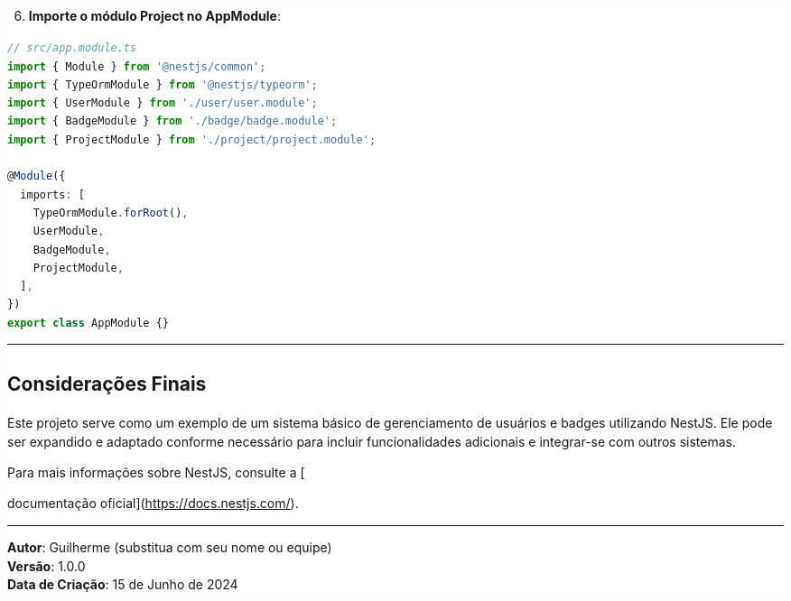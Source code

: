 6. **Importe o módulo Project no AppModule**:

```typescript
// src/app.module.ts
import { Module } from '@nestjs/common';
import { TypeOrmModule } from '@nestjs/typeorm';
import { UserModule } from './user/user.module';
import { BadgeModule } from './badge/badge.module';
import { ProjectModule } from './project/project.module';

@Module({
  imports: [
    TypeOrmModule.forRoot(),
    UserModule,
    BadgeModule,
    ProjectModule,
  ],
})
export class AppModule {}
```

---

## Considerações Finais

Este projeto serve como um exemplo de um sistema básico de gerenciamento de usuários e badges utilizando NestJS. Ele pode ser expandido e adaptado conforme necessário para incluir funcionalidades adicionais e integrar-se com outros sistemas.

Para mais informações sobre NestJS, consulte a [

documentação oficial](https://docs.nestjs.com/).

---

**Autor**: Guilherme (substitua com seu nome ou equipe)  
**Versão**: 1.0.0  
**Data de Criação**: 15 de Junho de 2024
